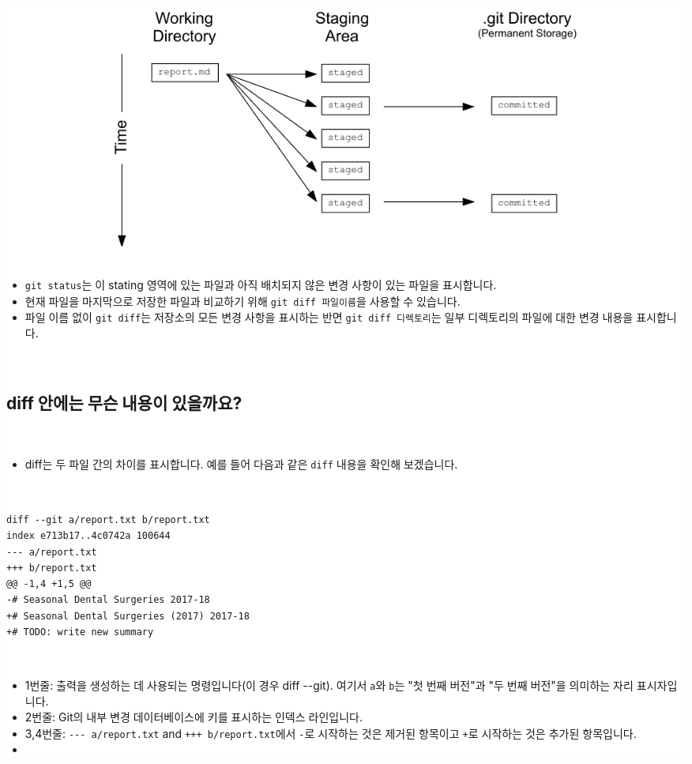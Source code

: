 <center><img src="../assets/img/etc/git/2.png" alt="Drawing" style="width: 600px;"/></center>
<br>

- `git status`는 이 stating 영역에 있는 파일과 아직 배치되지 않은 변경 사항이 있는 파일을 표시합니다. 
- 현재 파일을 마지막으로 저장한 파일과 비교하기 위해 `git diff 파일이름`을 사용할 수 있습니다. 
- 파일 이름 없이 `git diff`는 저장소의 모든 변경 사항을 표시하는 반면 `git diff 디렉토리`는 일부 디렉토리의 파일에 대한 변경 내용을 표시합니다.

<br>

## **diff 안에는 무슨 내용이 있을까요?**

<br>

- diff는 두 파일 간의 차이를 표시합니다. 예를 들어 다음과 같은 `diff` 내용을 확인해 보겠습니다.

<br>

```
diff --git a/report.txt b/report.txt
index e713b17..4c0742a 100644
--- a/report.txt
+++ b/report.txt
@@ -1,4 +1,5 @@
-# Seasonal Dental Surgeries 2017-18
+# Seasonal Dental Surgeries (2017) 2017-18
+# TODO: write new summary 
```

<br>

- 1번줄: 출력을 생성하는 데 사용되는 명령입니다(이 경우 diff --git). 여기서 `a`와 `b`는 "첫 번째 버전"과 "두 번째 버전"을 의미하는 자리 표시자입니다.
- 2번줄: Git의 내부 변경 데이터베이스에 키를 표시하는 인덱스 라인입니다.
- 3,4번줄: `--- a/report.txt` and `+++ b/report.txt`에서 `-`로 시작하는 것은 제거된 항목이고 `+`로 시작하는 것은 추가된 항목입니다.
- 
